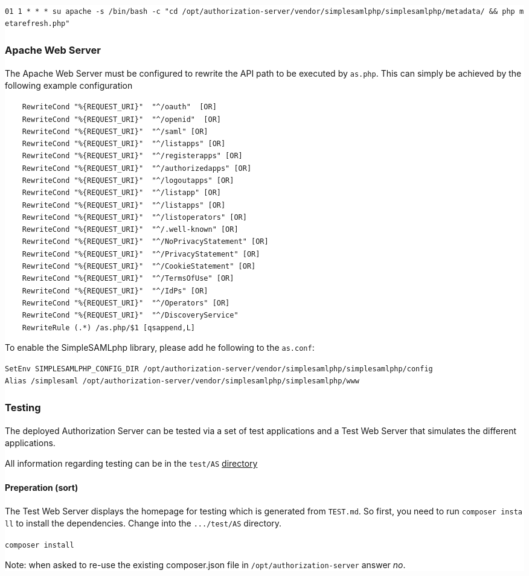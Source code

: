 ````
01 1 * * * su apache -s /bin/bash -c "cd /opt/authorization-server/vendor/simplesamlphp/simplesamlphp/metadata/ && php metarefresh.php"
````

### Apache Web Server
The Apache Web Server must be configured to rewrite the API path to be executed by `as.php`. This can simply be achieved by the following example configuration

````
    RewriteCond "%{REQUEST_URI}"  "^/oauth"  [OR]
    RewriteCond "%{REQUEST_URI}"  "^/openid"  [OR]
    RewriteCond "%{REQUEST_URI}"  "^/saml" [OR]
    RewriteCond "%{REQUEST_URI}"  "^/listapps" [OR]
    RewriteCond "%{REQUEST_URI}"  "^/registerapps" [OR]
    RewriteCond "%{REQUEST_URI}"  "^/authorizedapps" [OR]
    RewriteCond "%{REQUEST_URI}"  "^/logoutapps" [OR]
    RewriteCond "%{REQUEST_URI}"  "^/listapp" [OR]
    RewriteCond "%{REQUEST_URI}"  "^/listapps" [OR]
    RewriteCond "%{REQUEST_URI}"  "^/listoperators" [OR]
    RewriteCond "%{REQUEST_URI}"  "^/.well-known" [OR]
    RewriteCond "%{REQUEST_URI}"  "^/NoPrivacyStatement" [OR]
    RewriteCond "%{REQUEST_URI}"  "^/PrivacyStatement" [OR]
    RewriteCond "%{REQUEST_URI}"  "^/CookieStatement" [OR]
    RewriteCond "%{REQUEST_URI}"  "^/TermsOfUse" [OR]
    RewriteCond "%{REQUEST_URI}"  "^/IdPs" [OR]
    RewriteCond "%{REQUEST_URI}"  "^/Operators" [OR]
    RewriteCond "%{REQUEST_URI}"  "^/DiscoveryService"
    RewriteRule (.*) /as.php/$1 [qsappend,L]
````

To enable the SimpleSAMLphp library, please add he following to the `as.conf`:

````
SetEnv SIMPLESAMLPHP_CONFIG_DIR /opt/authorization-server/vendor/simplesamlphp/simplesamlphp/config
Alias /simplesaml /opt/authorization-server/vendor/simplesamlphp/simplesamlphp/www
````


### Testing
The deployed Authorization Server can be tested via a set of test applications and a Test Web Server that simulates the different applications. 

All information regarding testing can be in the `test/AS` [directory](test/AS/README.md)

#### Preperation (sort)
The Test Web Server displays the homepage for testing which is generated from `TEST.md`. So first, you need to run `composer install` to install the dependencies. Change into the `.../test/AS` directory.

````
composer install
````

Note: when asked to re-use the existing composer.json file in `/opt/authorization-server` answer *no*.
